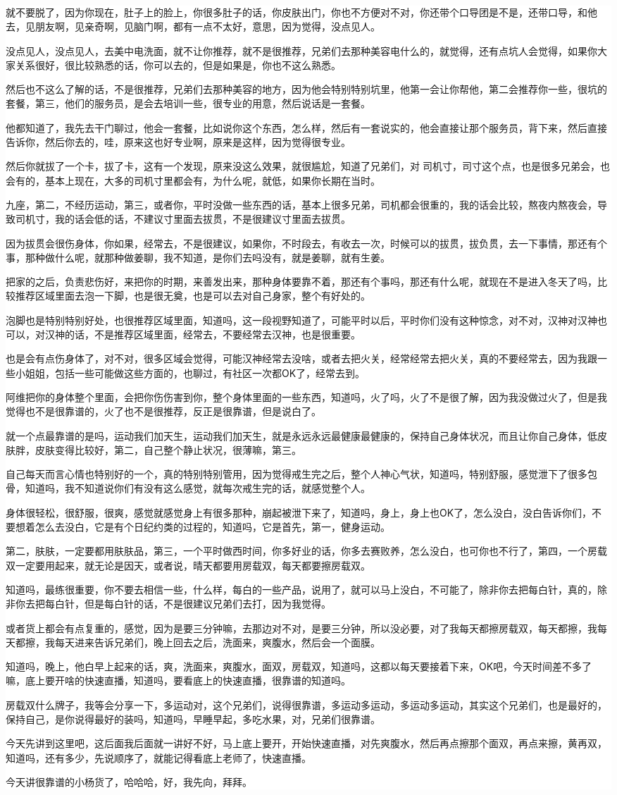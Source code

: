 就不要脱了，因为你现在，肚子上的脸上，你很多肚子的话，你皮肤出门，你也不方便对不对，你还带个口导团是不是，还带口导，和他去，见朋友啊，见亲奇啊，见脑门啊，都有一点不太好，意思，因为觉得，没点见人。

没点见人，没点见人，去美中电洗面，就不让你推荐，就不是很推荐，兄弟们去那种美容电什么的，就觉得，还有点坑人会觉得，如果你大家关系很好，很比较熟悉的话，你可以去的，但是如果是，你也不这么熟悉。

然后也不这么了解的话，不是很推荐，兄弟们去那种美容的地方，因为他会特别特别坑里，他第一会让你帮他，第二会推荐你一些，很坑的套餐，第三，他们的服务员，是会去培训一些，很专业的用意，然后说话是一套餐。

他都知道了，我先去干门聊过，他会一套餐，比如说你这个东西，怎么样，然后有一套说实的，他会直接让那个服务员，背下来，然后直接告诉你，然后你去的，哇，原来这也好专业啊，原来是这样，因为觉得很专业。

然后你就拔了一个卡，拔了卡，这有一个发现，原来没这么效果，就很尴尬，知道了兄弟们，对 司机寸，司寸这个点，也是很多兄弟会，也会有的，基本上现在，大多的司机寸里都会有，为什么呢，就低，如果你长期在当时。

九座，第二，不经历运动，第三，或者你，平时没做一些东西的话，基本上很多兄弟，司机都会很重的，我的话会比较，熬夜内熬夜会，导致司机寸，我的话会低的话，不建议寸里面去拔贯，不是很建议寸里面去拔贯。

因为拔贯会很伤身体，你如果，经常去，不是很建议，如果你，不时段去，有收去一次，时候可以的拔贯，拔负贯，去一下事情，那还有个事，那种做什么呢，就那种做姜聊，我不知道，是你们去吗没有，就是姜聊，就有生姜。

把家的之后，负责悲伤好，来把你的时期，来善发出来，那种身体要靠不着，那还有个事吗，那还有什么呢，就现在不是进入冬天了吗，比较推荐区域里面去泡一下脚，也是很无奠，也是可以去对自己身家，整个有好处的。

泡脚也是特别特别好处，也很推荐区域里面，知道吗，这一段视野知道了，可能平时以后，平时你们没有这种惊念，对不对，汉神对汉神也可以，对汉神的话，不是推荐区域里面，经常去，不要经常去汉神，也是很重要。

也是会有点伤身体了，对不对，很多区域会觉得，可能汉神经常去没啥，或者去把火关，经常经常去把火关，真的不要经常去，因为我跟一些小姐姐，包括一些可能做这些方面的，也聊过，有社区一次都OK了，经常去到。

阿维把你的身体整个里面，会把你伤伤害到你，整个身体里面的一些东西，知道吗，火了吗，火了不是很了解，因为我没做过火了，但是我觉得也不是很靠谱的，火了也不是很推荐，反正是很靠谱，但是说白了。

就一个点最靠谱的是吗，运动我们加天生，运动我们加天生，就是永远永远最健康最健康的，保持自己身体状况，而且让你自己身体，低皮肤胖，皮肤变得比较好，第二，自己整个静止状况，很薄嘛，第三。

自己每天而言心情也特别好的一个，真的特别特别管用，因为觉得戒生完之后，整个人神心气状，知道吗，特别舒服，感觉泄下了很多包骨，知道吗，我不知道说你们有没有这么感觉，就每次戒生完的话，就感觉整个人。

身体很轻松，很舒服，很爽，感觉就感觉身上有很多那种，崩起被泄下来了，知道吗，身上，身上也OK了，怎么没白，没白告诉你们，不要想着怎么去没白，它是有个日纪约类的过程的，知道吗，它是首先，第一，健身运动。

第二，肤肤，一定要都用肤肤品，第三，一个平时做西时间，你多好业的话，你多去赛败养，怎么没白，也可你也不行了，第四，一个房载双一定要用起来，就无论是因天，或者说，晴天都要用房载双，每天都要擦房载双。

知道吗，最练很重要，你不要去相信一些，什么样，每白的一些产品，说用了，就可以马上没白，不可能了，除非你去把每白针，真的，除非你去把每白针，但是每白针的话，不是很建议兄弟们去打，因为我觉得。

或者货上都会有点复重的，感觉，因为是要三分钟嘛，去那边对不对，是要三分钟，所以没必要，对了我每天都擦房载双，每天都擦，我每天都擦，我每天进来告诉兄弟们，晚上回去之后，洗面来，爽腹水，然后会一个面膜。

知道吗，晚上，他白早上起来的话，爽，洗面来，爽腹水，面双，房载双，知道吗，这都以每天要接着下来，OK吧，今天时间差不多了嘛，底上要开啥的快速直播，知道吗，要看底上的快速直播，很靠谱的知道吗。

房载双什么牌子，我等会分享一下，多运动对，这个兄弟们，说得很靠谱，多运动多运动，多运动多运动，其实这个兄弟们，也是最好的，保持自己，是你说得最好的装吗，知道吗，早睡早起，多吃水果，对，兄弟们很靠谱。

今天先讲到这里吧，这后面我后面就一讲好不好，马上底上要开，开始快速直播，对先爽腹水，然后再点擦那个面双，再点来擦，黄再双，知道吗，还有多少，先说顺序了，就能记得看底上老师了，快速直播。

今天讲很靠谱的小杨货了，哈哈哈，好，我先向，拜拜。
